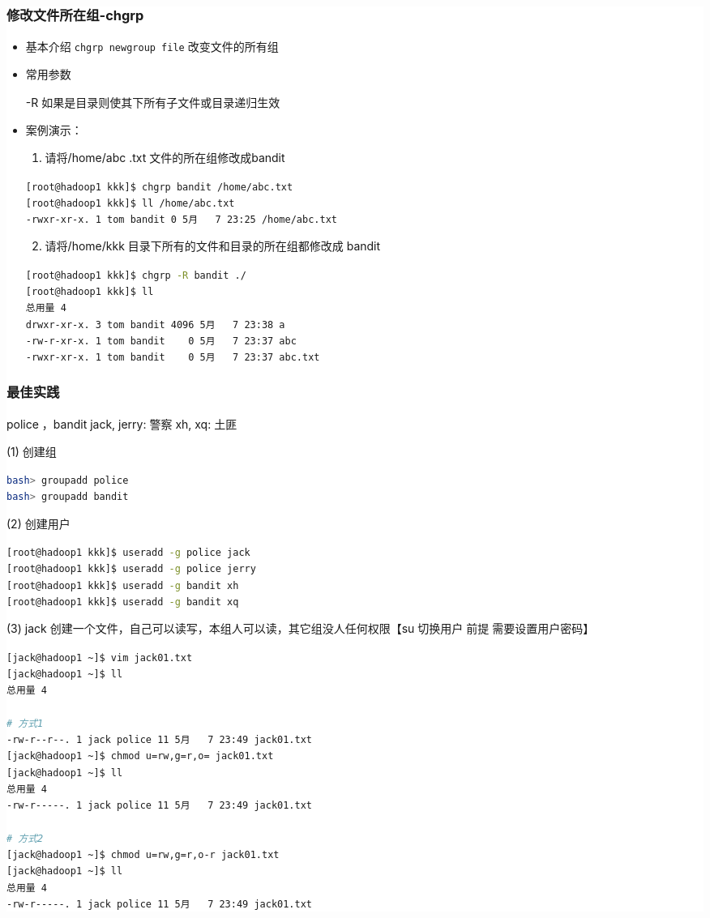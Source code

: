  

### 修改文件所在组-chgrp

+ 基本介绍
  `chgrp newgroup file`  改变文件的所有组

+ 常用参数 

  -R   如果是目录则使其下所有子文件或目录递归生效

+ 案例演示：
  1)	请将/home/abc .txt 文件的所在组修改成bandit

  ```sh
  [root@hadoop1 kkk]$ chgrp bandit /home/abc.txt 
  [root@hadoop1 kkk]$ ll /home/abc.txt 
  -rwxr-xr-x. 1 tom bandit 0 5月   7 23:25 /home/abc.txt
  ```

  2)	请将/home/kkk 目录下所有的文件和目录的所在组都修改成 bandit

  ```sh
  [root@hadoop1 kkk]$ chgrp -R bandit ./
  [root@hadoop1 kkk]$ ll
  总用量 4
  drwxr-xr-x. 3 tom bandit 4096 5月   7 23:38 a
  -rw-r-xr-x. 1 tom bandit    0 5月   7 23:37 abc
  -rwxr-xr-x. 1 tom bandit    0 5月   7 23:37 abc.txt
  ```

### 最佳实践

police ，bandit 
jack, jerry: 警察
xh, xq: 土匪

(1)	创建组

```sh
bash> groupadd police 
bash> groupadd bandit
```

(2)	创建用户

```sh
[root@hadoop1 kkk]$ useradd -g police jack
[root@hadoop1 kkk]$ useradd -g police jerry
[root@hadoop1 kkk]$ useradd -g bandit xh
[root@hadoop1 kkk]$ useradd -g bandit xq
```

(3)	jack 创建一个文件，自己可以读写，本组人可以读，其它组没人任何权限【su 切换用户   前提 需要设置用户密码】

```sh
[jack@hadoop1 ~]$ vim jack01.txt
[jack@hadoop1 ~]$ ll
总用量 4

# 方式1
-rw-r--r--. 1 jack police 11 5月   7 23:49 jack01.txt
[jack@hadoop1 ~]$ chmod u=rw,g=r,o= jack01.txt 
[jack@hadoop1 ~]$ ll
总用量 4
-rw-r-----. 1 jack police 11 5月   7 23:49 jack01.txt

# 方式2
[jack@hadoop1 ~]$ chmod u=rw,g=r,o-r jack01.txt 
[jack@hadoop1 ~]$ ll
总用量 4
-rw-r-----. 1 jack police 11 5月   7 23:49 jack01.txt
```